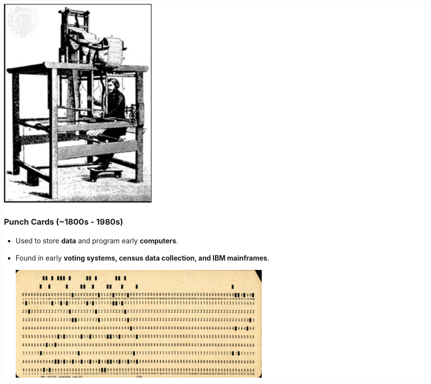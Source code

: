   <img src="/textbook/assets/images/jl.jpg" width="300"/>  

### **Punch Cards (~1800s - 1980s)**
- Used to store **data** and program early **computers**.
- Found in early **voting systems, census data collection, and IBM mainframes**.

  <img src="/textbook/assets/images/pc.jpg" width="500"/>  
